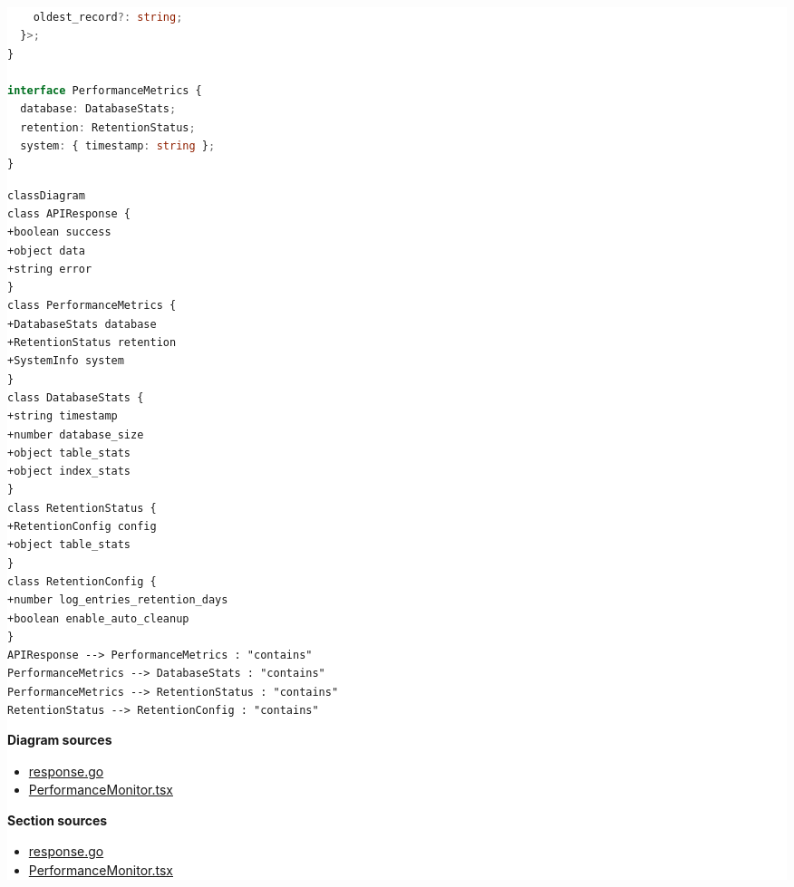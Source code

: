 ```typescript
    oldest_record?: string;
  }>;
}

interface PerformanceMetrics {
  database: DatabaseStats;
  retention: RetentionStatus;
  system: { timestamp: string };
}
```



```mermaid
classDiagram
class APIResponse {
+boolean success
+object data
+string error
}
class PerformanceMetrics {
+DatabaseStats database
+RetentionStatus retention
+SystemInfo system
}
class DatabaseStats {
+string timestamp
+number database_size
+object table_stats
+object index_stats
}
class RetentionStatus {
+RetentionConfig config
+object table_stats
}
class RetentionConfig {
+number log_entries_retention_days
+boolean enable_auto_cleanup
}
APIResponse --> PerformanceMetrics : "contains"
PerformanceMetrics --> DatabaseStats : "contains"
PerformanceMetrics --> RetentionStatus : "contains"
RetentionStatus --> RetentionConfig : "contains"
```


**Diagram sources**
- [response.go](file://internal/api/response.go#L3-L20)
- [PerformanceMonitor.tsx](file://web/src/components/Performance/PerformanceMonitor.tsx#L3-L35)

**Section sources**
- [response.go](file://internal/api/response.go#L3-L20)
- [PerformanceMonitor.tsx](file://web/src/components/Performance/PerformanceMonitor.tsx#L3-L35)
